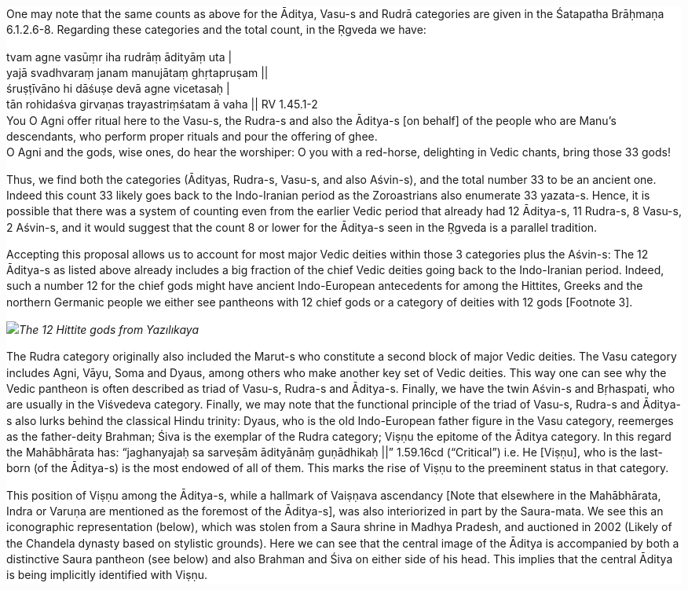 One may note that the same counts as above for the Āditya, Vasu-s and
Rudrā categories are given in the Śatapatha Brāḥmaṇa 6.1.2.6-8.
Regarding these categories and the total count, in the Ṛgveda we have:

tvam agne vasūṃr iha rudrāṃ ādityāṃ uta \|  
yajā svadhvaraṃ janam manujātaṃ ghṛtapruṣam \|\|  
śruṣṭīvāno hi dāśuṣe devā agne vicetasaḥ \|  
tān rohidaśva girvaṇas trayastriṃśatam ā vaha \|\| RV 1.45.1-2  
You O Agni offer ritual here to the Vasu-s, the Rudra-s and also the
Āditya-s \[on behalf\] of the people who are Manu’s descendants, who
perform proper rituals and pour the offering of ghee.  
O Agni and the gods, wise ones, do hear the worshiper: O you with a
red-horse, delighting in Vedic chants, bring those 33 gods!

Thus, we find both the categories (Ādityas, Rudra-s, Vasu-s, and also
Aśvin-s), and the total number 33 to be an ancient one. Indeed this
count 33 likely goes back to the Indo-Iranian period as the Zoroastrians
also enumerate 33 yazata-s. Hence, it is possible that there was a
system of counting even from the earlier Vedic period that already had
12 Āditya-s, 11 Rudra-s, 8 Vasu-s, 2 Aśvin-s, and it would suggest that
the count 8 or lower for the Āditya-s seen in the Ṛgveda is a parallel
tradition.

Accepting this proposal allows us to account for most major Vedic
deities within those 3 categories plus the Aśvin-s: The 12 Āditya-s as
listed above already includes a big fraction of the chief Vedic deities
going back to the Indo-Iranian period. Indeed, such a number 12 for the
chief gods might have ancient Indo-European antecedents for among the
Hittites, Greeks and the northern Germanic people we either see
pantheons with 12 chief gods or a category of deities with 12 gods
\[Footnote 3\].

[![](https://lh3.googleusercontent.com/-5fezBV6EGfU/VcrKzZvesHI/AAAAAAAADUs/RZYgdUPDv5A/s800-Ic42/hittite_12_gods.jpg)](https://picasaweb.google.com/lh/photo/_Mn4j6rKYGcEr5ox3MEn7tMTjNZETYmyPJy0liipFm0?feat=embedwebsite)*The
12 Hittite gods from Yazılıkaya*

The Rudra category originally also included the Marut-s who constitute a
second block of major Vedic deities. The Vasu category includes Agni,
Vāyu, Soma and Dyaus, among others who make another key set of Vedic
deities. This way one can see why the Vedic pantheon is often described
as triad of Vasu-s, Rudra-s and Āditya-s. Finally, we have the twin
Aśvin-s and Bṛhaspati, who are usually in the Viśvedeva category.
Finally, we may note that the functional principle of the triad of
Vasu-s, Rudra-s and Āditya-s also lurks behind the classical Hindu
trinity: Dyaus, who is the old Indo-European father figure in the Vasu
category, reemerges as the father-deity Brahman; Śiva is the exemplar of
the Rudra category; Viṣṇu the epitome of the Āditya category. In this
regard the Mahābhārata has: “jaghanyajaḥ sa sarveṣām ādityānāṃ
guṇādhikaḥ \|\|” 1.59.16cd (“Critical”) i.e. He \[Viṣṇu\], who is the
last-born (of the Āditya-s) is the most endowed of all of them. This
marks the rise of Viṣṇu to the preeminent status in that category.

This position of Viṣṇu among the Āditya-s, while a hallmark of Vaiṣṇava
ascendancy \[Note that elsewhere in the Mahābhārata, Indra or Varuṇa are
mentioned as the foremost of the Āditya-s\], was also interiorized in
part by the Saura-mata. We see this an iconographic representation
(below), which was stolen from a Saura shrine in Madhya Pradesh, and
auctioned in 2002 (Likely of the Chandela dynasty based on stylistic
grounds). Here we can see that the central image of the Āditya is
accompanied by both a distinctive Saura pantheon (see below) and also
Brahman and Śiva on either side of his head. This implies that the
central Āditya is being implicitly identified with Viṣṇu.
